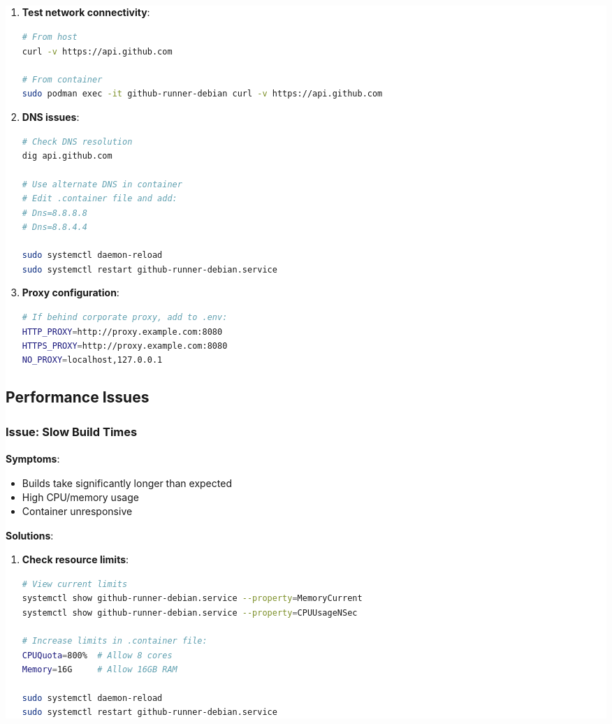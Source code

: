1. **Test network connectivity**:
   ```bash
   # From host
   curl -v https://api.github.com

   # From container
   sudo podman exec -it github-runner-debian curl -v https://api.github.com
   ```

2. **DNS issues**:
   ```bash
   # Check DNS resolution
   dig api.github.com

   # Use alternate DNS in container
   # Edit .container file and add:
   # Dns=8.8.8.8
   # Dns=8.8.4.4

   sudo systemctl daemon-reload
   sudo systemctl restart github-runner-debian.service
   ```

3. **Proxy configuration**:
   ```bash
   # If behind corporate proxy, add to .env:
   HTTP_PROXY=http://proxy.example.com:8080
   HTTPS_PROXY=http://proxy.example.com:8080
   NO_PROXY=localhost,127.0.0.1
   ```

## Performance Issues

### Issue: Slow Build Times

**Symptoms**:
- Builds take significantly longer than expected
- High CPU/memory usage
- Container unresponsive

**Solutions**:

1. **Check resource limits**:
   ```bash
   # View current limits
   systemctl show github-runner-debian.service --property=MemoryCurrent
   systemctl show github-runner-debian.service --property=CPUUsageNSec

   # Increase limits in .container file:
   CPUQuota=800%  # Allow 8 cores
   Memory=16G     # Allow 16GB RAM

   sudo systemctl daemon-reload
   sudo systemctl restart github-runner-debian.service
   ```
